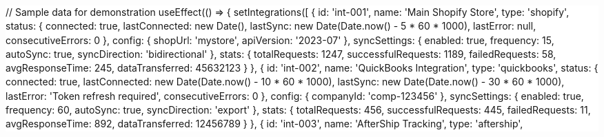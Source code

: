   // Sample data for demonstration
  useEffect(() => {
    setIntegrations([
      {
        id: 'int-001',
        name: 'Main Shopify Store',
        type: 'shopify',
        status: {
          connected: true,
          lastConnected: new Date(),
          lastSync: new Date(Date.now() - 5 * 60 * 1000),
          lastError: null,
          consecutiveErrors: 0
        },
        config: {
          shopUrl: 'mystore',
          apiVersion: '2023-07'
        },
        syncSettings: {
          enabled: true,
          frequency: 15,
          autoSync: true,
          syncDirection: 'bidirectional'
        },
        stats: {
          totalRequests: 1247,
          successfulRequests: 1189,
          failedRequests: 58,
          avgResponseTime: 245,
          dataTransferred: 45632123
        }
      },
      {
        id: 'int-002',
        name: 'QuickBooks Integration',
        type: 'quickbooks',
        status: {
          connected: true,
          lastConnected: new Date(Date.now() - 10 * 60 * 1000),
          lastSync: new Date(Date.now() - 30 * 60 * 1000),
          lastError: 'Token refresh required',
          consecutiveErrors: 0
        },
        config: {
          companyId: 'comp-123456'
        },
        syncSettings: {
          enabled: true,
          frequency: 60,
          autoSync: true,
          syncDirection: 'export'
        },
        stats: {
          totalRequests: 456,
          successfulRequests: 445,
          failedRequests: 11,
          avgResponseTime: 892,
          dataTransferred: 12456789
        }
      },
      {
        id: 'int-003',
        name: 'AfterShip Tracking',
        type: 'aftership',